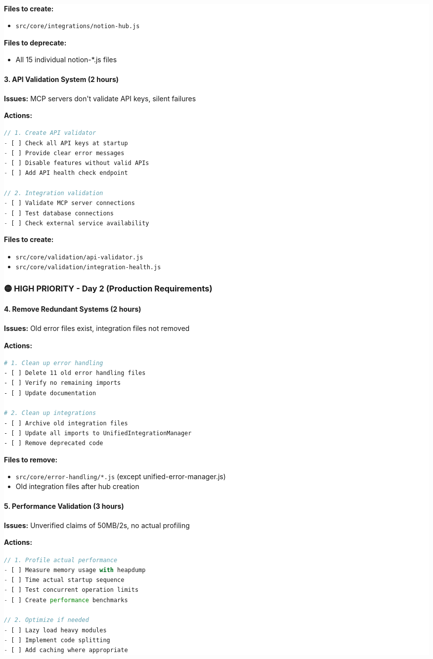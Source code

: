**Files to create:**
- `src/core/integrations/notion-hub.js`

**Files to deprecate:**
- All 15 individual notion-*.js files

#### 3. API Validation System (2 hours)
**Issues:** MCP servers don't validate API keys, silent failures

**Actions:**
```javascript
// 1. Create API validator
- [ ] Check all API keys at startup
- [ ] Provide clear error messages
- [ ] Disable features without valid APIs
- [ ] Add API health check endpoint

// 2. Integration validation
- [ ] Validate MCP server connections
- [ ] Test database connections
- [ ] Check external service availability
```

**Files to create:**
- `src/core/validation/api-validator.js`
- `src/core/validation/integration-health.js`

### 🟡 HIGH PRIORITY - Day 2 (Production Requirements)

#### 4. Remove Redundant Systems (2 hours)
**Issues:** Old error files exist, integration files not removed

**Actions:**
```bash
# 1. Clean up error handling
- [ ] Delete 11 old error handling files
- [ ] Verify no remaining imports
- [ ] Update documentation

# 2. Clean up integrations
- [ ] Archive old integration files
- [ ] Update all imports to UnifiedIntegrationManager
- [ ] Remove deprecated code
```

**Files to remove:**
- `src/core/error-handling/*.js` (except unified-error-manager.js)
- Old integration files after hub creation

#### 5. Performance Validation (3 hours)
**Issues:** Unverified claims of 50MB/2s, no actual profiling

**Actions:**
```javascript
// 1. Profile actual performance
- [ ] Measure memory usage with heapdump
- [ ] Time actual startup sequence
- [ ] Test concurrent operation limits
- [ ] Create performance benchmarks

// 2. Optimize if needed
- [ ] Lazy load heavy modules
- [ ] Implement code splitting
- [ ] Add caching where appropriate
```
